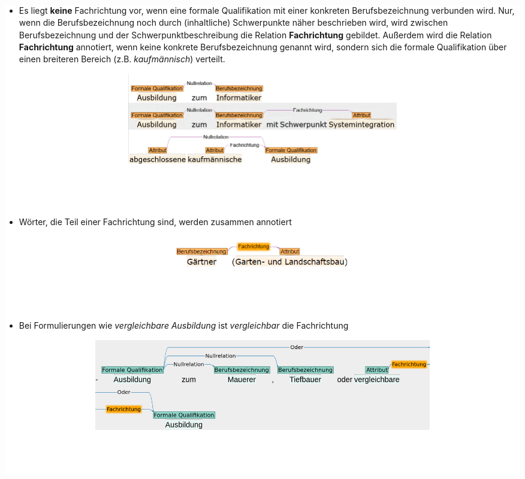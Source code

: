 - Es liegt **keine** Fachrichtung vor, wenn eine formale Qualifikation mit einer konkreten Berufsbezeichnung verbunden wird. Nur, wenn die Berufsbezeichnung noch durch (inhaltliche) Schwerpunkte näher beschrieben wird, wird zwischen Berufsbezeichnung und der Schwerpunktbeschreibung die Relation **Fachrichtung** gebildet. Außerdem wird die Relation **Fachrichtung** annotiert, wenn keine konkrete Berufsbezeichnung genannt wird, sondern sich die formale Qualifikation über einen breiteren Bereich (z.B. _kaufmännisch_) verteilt. 

<div style="text-align:center;">
  <img src="./images/rel_fachrichtung_03.gif" style="height:150px;">
  <p style="color:white;">Ausbildung zum Informatiker mit Schwerpunkt Systemintegration. abgeschlossene kaufmännische Ausbildung.</p>
</div><br>

- Wörter, die Teil einer Fachrichtung sind, werden zusammen annotiert
<div style="text-align:center;">
  <img src="./images/118.png" style="height:50px;">
  <p style="color:white;">Gärtner (Garten- und Landschaftsbau).</p>
</div><br>


- Bei Formulierungen wie _vergleichbare Ausbildung_ ist _vergleichbar_ die Fachrichtung 

<div style="text-align:center;">
  <img src="./images/vergleichbare_ausbildung.png" style="height:150px;">
  <p style="color:white;">Ausbildung zum Mauerer, Tiefbauer oder vergleichbare Ausbildung.</p>
</div><br>
